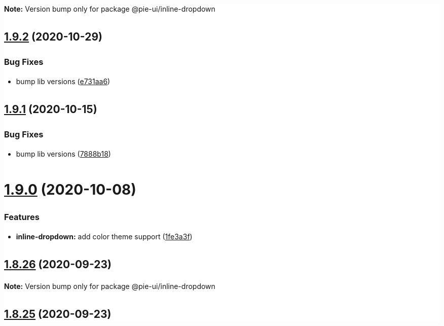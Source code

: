 **Note:** Version bump only for package @pie-ui/inline-dropdown





## [1.9.2](https://github.com/pie-framework/pie-ui/compare/@pie-ui/inline-dropdown@1.9.1...@pie-ui/inline-dropdown@1.9.2) (2020-10-29)


### Bug Fixes

* bump lib versions ([e731aa6](https://github.com/pie-framework/pie-ui/commit/e731aa6))





## [1.9.1](https://github.com/pie-framework/pie-ui/compare/@pie-ui/inline-dropdown@1.9.0...@pie-ui/inline-dropdown@1.9.1) (2020-10-15)


### Bug Fixes

* bump lib versions ([7888b18](https://github.com/pie-framework/pie-ui/commit/7888b18))





# [1.9.0](https://github.com/pie-framework/pie-ui/compare/@pie-ui/inline-dropdown@1.8.26...@pie-ui/inline-dropdown@1.9.0) (2020-10-08)


### Features

* **inline-dropdown:** add color theme support ([1fe3a3f](https://github.com/pie-framework/pie-ui/commit/1fe3a3f))





## [1.8.26](https://github.com/pie-framework/pie-ui/compare/@pie-ui/inline-dropdown@1.8.25...@pie-ui/inline-dropdown@1.8.26) (2020-09-23)

**Note:** Version bump only for package @pie-ui/inline-dropdown





## [1.8.25](https://github.com/pie-framework/pie-ui/compare/@pie-ui/inline-dropdown@1.8.24...@pie-ui/inline-dropdown@1.8.25) (2020-09-23)
